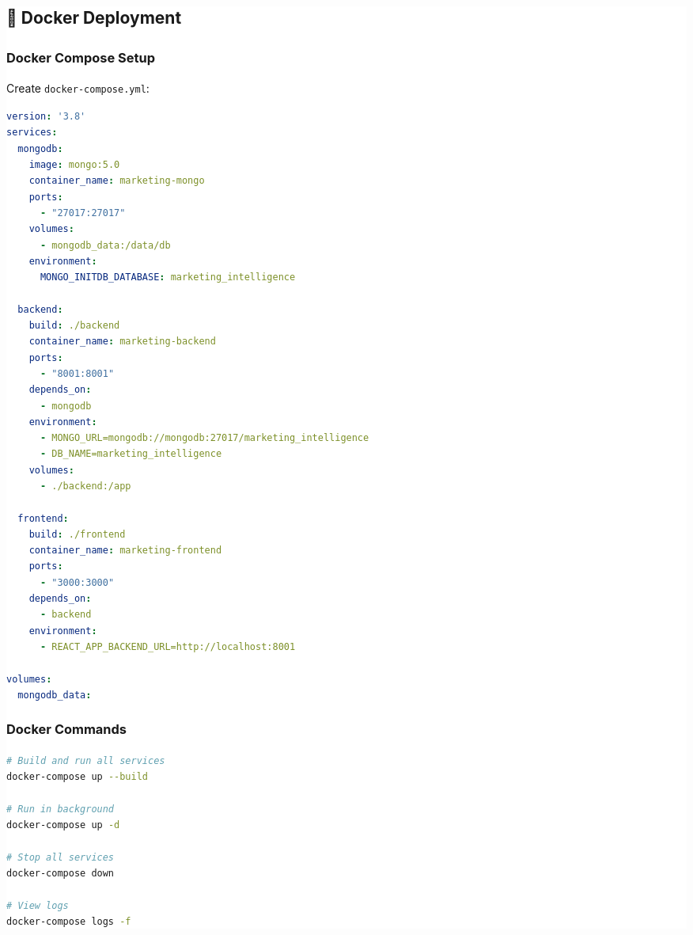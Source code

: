 ## 🐳 **Docker Deployment**

### **Docker Compose Setup**

Create `docker-compose.yml`:

```yaml
version: '3.8'
services:
  mongodb:
    image: mongo:5.0
    container_name: marketing-mongo
    ports:
      - "27017:27017"
    volumes:
      - mongodb_data:/data/db
    environment:
      MONGO_INITDB_DATABASE: marketing_intelligence

  backend:
    build: ./backend
    container_name: marketing-backend
    ports:
      - "8001:8001"
    depends_on:
      - mongodb
    environment:
      - MONGO_URL=mongodb://mongodb:27017/marketing_intelligence
      - DB_NAME=marketing_intelligence
    volumes:
      - ./backend:/app

  frontend:
    build: ./frontend
    container_name: marketing-frontend
    ports:
      - "3000:3000"
    depends_on:
      - backend
    environment:
      - REACT_APP_BACKEND_URL=http://localhost:8001

volumes:
  mongodb_data:
```

### **Docker Commands**
```bash
# Build and run all services
docker-compose up --build

# Run in background
docker-compose up -d

# Stop all services
docker-compose down

# View logs
docker-compose logs -f
```
